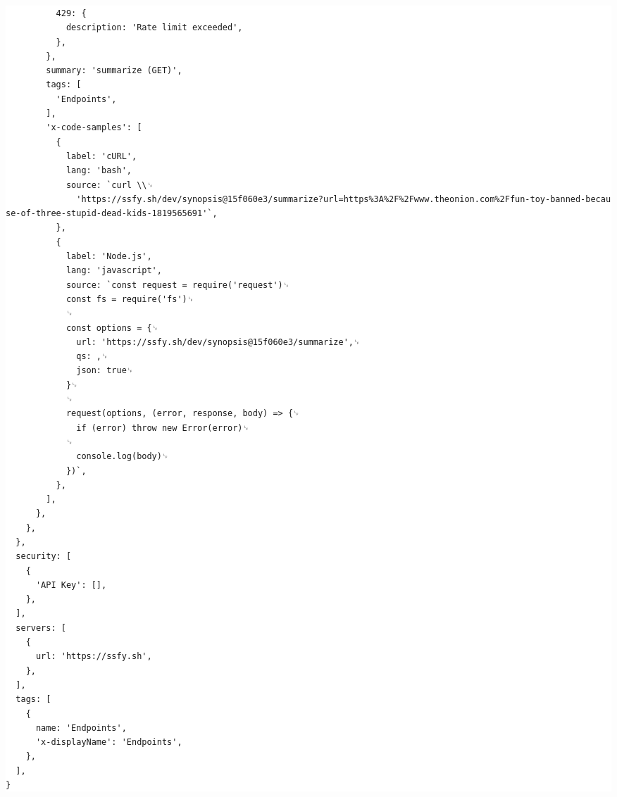               429: {
                description: 'Rate limit exceeded',
              },
            },
            summary: 'summarize (GET)',
            tags: [
              'Endpoints',
            ],
            'x-code-samples': [
              {
                label: 'cURL',
                lang: 'bash',
                source: `curl \\␊
                  'https://ssfy.sh/dev/synopsis@15f060e3/summarize?url=https%3A%2F%2Fwww.theonion.com%2Ffun-toy-banned-because-of-three-stupid-dead-kids-1819565691'`,
              },
              {
                label: 'Node.js',
                lang: 'javascript',
                source: `const request = require('request')␊
                const fs = require('fs')␊
                ␊
                const options = {␊
                  url: 'https://ssfy.sh/dev/synopsis@15f060e3/summarize',␊
                  qs: ,␊
                  json: true␊
                }␊
                ␊
                request(options, (error, response, body) => {␊
                  if (error) throw new Error(error)␊
                ␊
                  console.log(body)␊
                })`,
              },
            ],
          },
        },
      },
      security: [
        {
          'API Key': [],
        },
      ],
      servers: [
        {
          url: 'https://ssfy.sh',
        },
      ],
      tags: [
        {
          name: 'Endpoints',
          'x-displayName': 'Endpoints',
        },
      ],
    }
